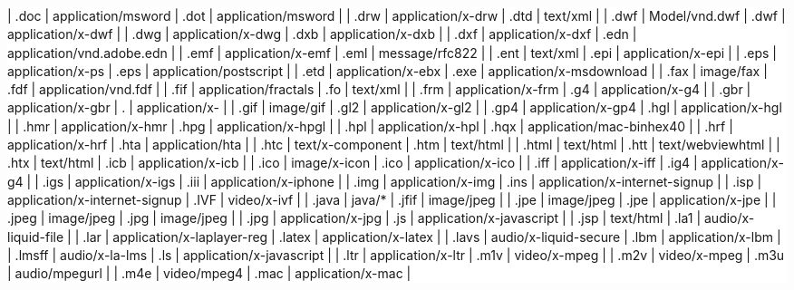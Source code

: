 | .doc                                | application/msword                      | .dot       | application/msword                    |
| .drw                                | application/x-drw                       | .dtd       | text/xml                              |
| .dwf                                | Model/vnd.dwf                           | .dwf       | application/x-dwf                     |
| .dwg                                | application/x-dwg                       | .dxb       | application/x-dxb                     |
| .dxf                                | application/x-dxf                       | .edn       | application/vnd.adobe.edn             |
| .emf                                | application/x-emf                       | .eml       | message/rfc822                        |
| .ent                                | text/xml                                | .epi       | application/x-epi                     |
| .eps                                | application/x-ps                        | .eps       | application/postscript                |
| .etd                                | application/x-ebx                       | .exe       | application/x-msdownload              |
| .fax                                | image/fax                               | .fdf       | application/vnd.fdf                   |
| .fif                                | application/fractals                    | .fo        | text/xml                              |
| .frm                                | application/x-frm                       | .g4        | application/x-g4                      |
| .gbr                                | application/x-gbr                       | .          | application/x-                        |
| .gif                                | image/gif                               | .gl2       | application/x-gl2                     |
| .gp4                                | application/x-gp4                       | .hgl       | application/x-hgl                     |
| .hmr                                | application/x-hmr                       | .hpg       | application/x-hpgl                    |
| .hpl                                | application/x-hpl                       | .hqx       | application/mac-binhex40              |
| .hrf                                | application/x-hrf                       | .hta       | application/hta                       |
| .htc                                | text/x-component                        | .htm       | text/html                             |
| .html                               | text/html                               | .htt       | text/webviewhtml                      |
| .htx                                | text/html                               | .icb       | application/x-icb                     |
| .ico                                | image/x-icon                            | .ico       | application/x-ico                     |
| .iff                                | application/x-iff                       | .ig4       | application/x-g4                      |
| .igs                                | application/x-igs                       | .iii       | application/x-iphone                  |
| .img                                | application/x-img                       | .ins       | application/x-internet-signup         |
| .isp                                | application/x-internet-signup           | .IVF       | video/x-ivf                           |
| .java                               | java/*                                  | .jfif      | image/jpeg                            |
| .jpe                                | image/jpeg                              | .jpe       | application/x-jpe                     |
| .jpeg                               | image/jpeg                              | .jpg       | image/jpeg                            |
| .jpg                                | application/x-jpg                       | .js        | application/x-javascript              |
| .jsp                                | text/html                               | .la1       | audio/x-liquid-file                   |
| .lar                                | application/x-laplayer-reg              | .latex     | application/x-latex                   |
| .lavs                               | audio/x-liquid-secure                   | .lbm       | application/x-lbm                     |
| .lmsff                              | audio/x-la-lms                          | .ls        | application/x-javascript              |
| .ltr                                | application/x-ltr                       | .m1v       | video/x-mpeg                          |
| .m2v                                | video/x-mpeg                            | .m3u       | audio/mpegurl                         |
| .m4e                                | video/mpeg4                             | .mac       | application/x-mac                     |